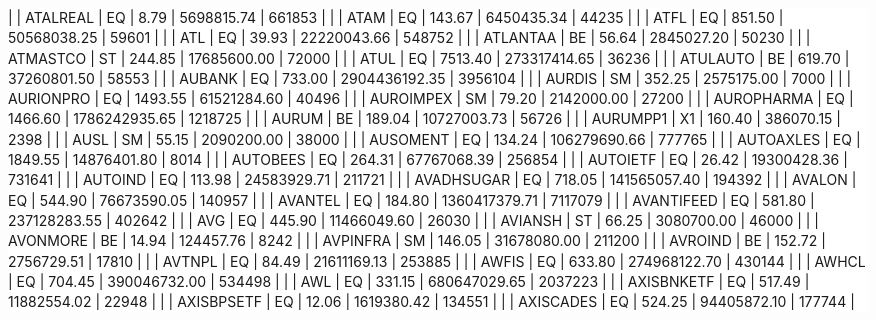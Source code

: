 |  | ATALREAL | EQ | 8.79 | 5698815.74 | 661853 |
|  | ATAM | EQ | 143.67 | 6450435.34 | 44235 |
|  | ATFL | EQ | 851.50 | 50568038.25 | 59601 |
|  | ATL | EQ | 39.93 | 22220043.66 | 548752 |
|  | ATLANTAA | BE | 56.64 | 2845027.20 | 50230 |
|  | ATMASTCO | ST | 244.85 | 17685600.00 | 72000 |
|  | ATUL | EQ | 7513.40 | 273317414.65 | 36236 |
|  | ATULAUTO | BE | 619.70 | 37260801.50 | 58553 |
|  | AUBANK | EQ | 733.00 | 2904436192.35 | 3956104 |
|  | AURDIS | SM | 352.25 | 2575175.00 | 7000 |
|  | AURIONPRO | EQ | 1493.55 | 61521284.60 | 40496 |
|  | AUROIMPEX | SM | 79.20 | 2142000.00 | 27200 |
|  | AUROPHARMA | EQ | 1466.60 | 1786242935.65 | 1218725 |
|  | AURUM | BE | 189.04 | 10727003.73 | 56726 |
|  | AURUMPP1 | X1 | 160.40 | 386070.15 | 2398 |
|  | AUSL | SM | 55.15 | 2090200.00 | 38000 |
|  | AUSOMENT | EQ | 134.24 | 106279690.66 | 777765 |
|  | AUTOAXLES | EQ | 1849.55 | 14876401.80 | 8014 |
|  | AUTOBEES | EQ | 264.31 | 67767068.39 | 256854 |
|  | AUTOIETF | EQ | 26.42 | 19300428.36 | 731641 |
|  | AUTOIND | EQ | 113.98 | 24583929.71 | 211721 |
|  | AVADHSUGAR | EQ | 718.05 | 141565057.40 | 194392 |
|  | AVALON | EQ | 544.90 | 76673590.05 | 140957 |
|  | AVANTEL | EQ | 184.80 | 1360417379.71 | 7117079 |
|  | AVANTIFEED | EQ | 581.80 | 237128283.55 | 402642 |
|  | AVG | EQ | 445.90 | 11466049.60 | 26030 |
|  | AVIANSH | ST | 66.25 | 3080700.00 | 46000 |
|  | AVONMORE | BE | 14.94 | 124457.76 | 8242 |
|  | AVPINFRA | SM | 146.05 | 31678080.00 | 211200 |
|  | AVROIND | BE | 152.72 | 2756729.51 | 17810 |
|  | AVTNPL | EQ | 84.49 | 21611169.13 | 253885 |
|  | AWFIS | EQ | 633.80 | 274968122.70 | 430144 |
|  | AWHCL | EQ | 704.45 | 390046732.00 | 534498 |
|  | AWL | EQ | 331.15 | 680647029.65 | 2037223 |
|  | AXISBNKETF | EQ | 517.49 | 11882554.02 | 22948 |
|  | AXISBPSETF | EQ | 12.06 | 1619380.42 | 134551 |
|  | AXISCADES | EQ | 524.25 | 94405872.10 | 177744 |